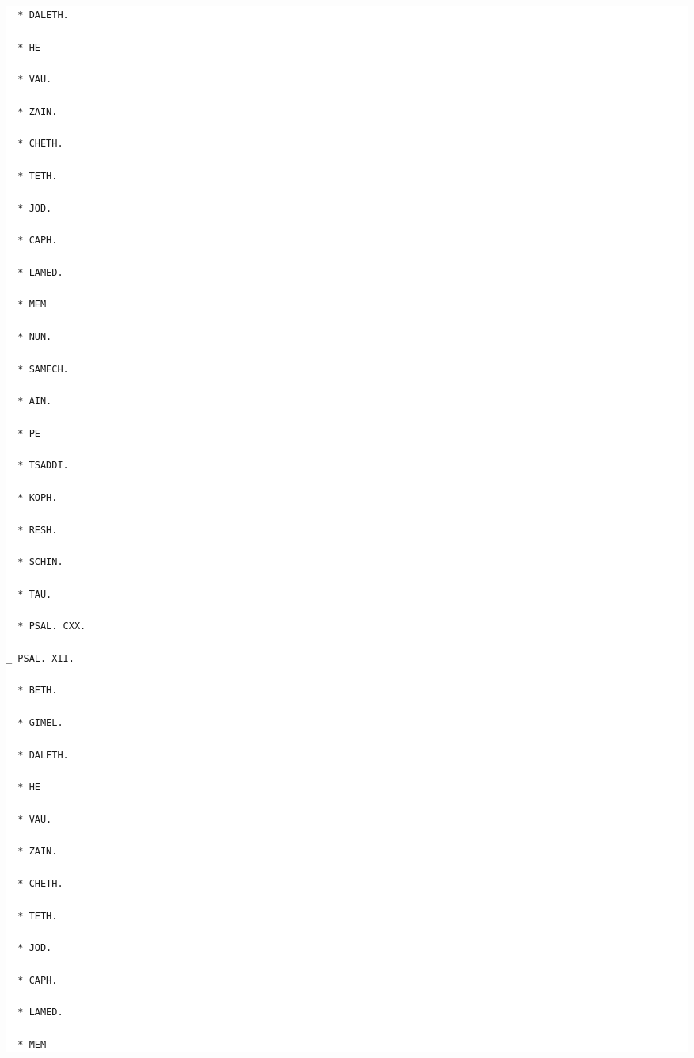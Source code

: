       * DALETH.

      * HE

      * VAU.

      * ZAIN.

      * CHETH.

      * TETH.

      * JOD.

      * CAPH.

      * LAMED.

      * MEM

      * NUN.

      * SAMECH.

      * AIN.

      * PE

      * TSADDI.

      * KOPH.

      * RESH.

      * SCHIN.

      * TAU.

      * PSAL. CXX.

    _ PSAL. XII.

      * BETH.

      * GIMEL.

      * DALETH.

      * HE

      * VAU.

      * ZAIN.

      * CHETH.

      * TETH.

      * JOD.

      * CAPH.

      * LAMED.

      * MEM
